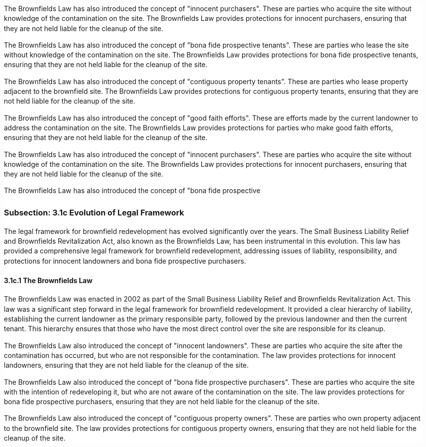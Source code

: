 The Brownfields Law has also introduced the concept of "innocent purchasers". These are parties who acquire the site without knowledge of the contamination on the site. The Brownfields Law provides protections for innocent purchasers, ensuring that they are not held liable for the cleanup of the site.

The Brownfields Law has also introduced the concept of "bona fide prospective tenants". These are parties who lease the site without knowledge of the contamination on the site. The Brownfields Law provides protections for bona fide prospective tenants, ensuring that they are not held liable for the cleanup of the site.

The Brownfields Law has also introduced the concept of "contiguous property tenants". These are parties who lease property adjacent to the brownfield site. The Brownfields Law provides protections for contiguous property tenants, ensuring that they are not held liable for the cleanup of the site.

The Brownfields Law has also introduced the concept of "good faith efforts". These are efforts made by the current landowner to address the contamination on the site. The Brownfields Law provides protections for parties who make good faith efforts, ensuring that they are not held liable for the cleanup of the site.

The Brownfields Law has also introduced the concept of "innocent purchasers". These are parties who acquire the site without knowledge of the contamination on the site. The Brownfields Law provides protections for innocent purchasers, ensuring that they are not held liable for the cleanup of the site.

The Brownfields Law has also introduced the concept of "bona fide prospective


### Subsection: 3.1c Evolution of Legal Framework

The legal framework for brownfield redevelopment has evolved significantly over the years. The Small Business Liability Relief and Brownfields Revitalization Act, also known as the Brownfields Law, has been instrumental in this evolution. This law has provided a comprehensive legal framework for brownfield redevelopment, addressing issues of liability, responsibility, and protections for innocent landowners and bona fide prospective purchasers.

#### 3.1c.1 The Brownfields Law

The Brownfields Law was enacted in 2002 as part of the Small Business Liability Relief and Brownfields Revitalization Act. This law was a significant step forward in the legal framework for brownfield redevelopment. It provided a clear hierarchy of liability, establishing the current landowner as the primary responsible party, followed by the previous landowner and then the current tenant. This hierarchy ensures that those who have the most direct control over the site are responsible for its cleanup.

The Brownfields Law also introduced the concept of "innocent landowners". These are parties who acquire the site after the contamination has occurred, but who are not responsible for the contamination. The law provides protections for innocent landowners, ensuring that they are not held liable for the cleanup of the site.

The Brownfields Law also introduced the concept of "bona fide prospective purchasers". These are parties who acquire the site with the intention of redeveloping it, but who are not aware of the contamination on the site. The law provides protections for bona fide prospective purchasers, ensuring that they are not held liable for the cleanup of the site.

The Brownfields Law also introduced the concept of "contiguous property owners". These are parties who own property adjacent to the brownfield site. The law provides protections for contiguous property owners, ensuring that they are not held liable for the cleanup of the site.
